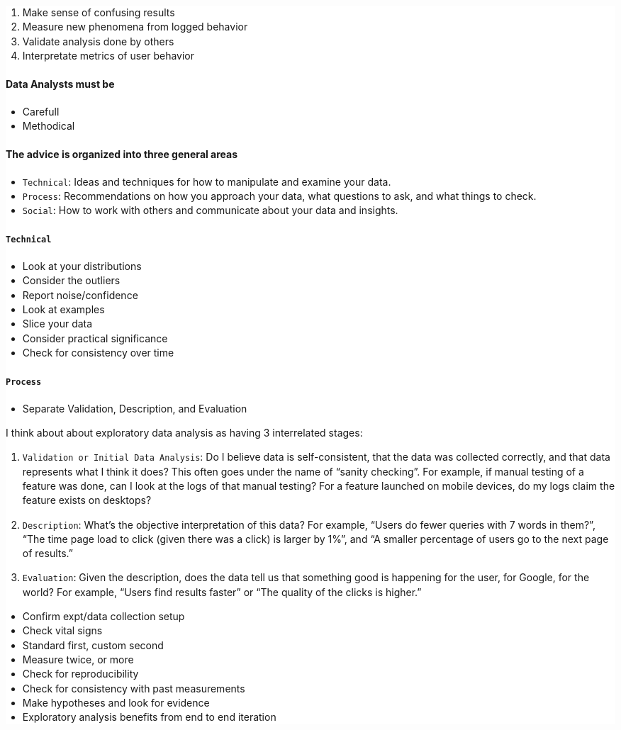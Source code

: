 1. Make sense of confusing results
2. Measure new phenomena from logged behavior
3. Validate analysis done by others
4. Interpretate metrics of user behavior

#### Data Analysts must be

- Carefull
- Methodical

#### The advice is organized into three general areas

- `Technical`: Ideas and techniques for how to manipulate and examine your data.
- `Process`: Recommendations on how you approach your data, what questions to ask, and what things to check.
- `Social`: How to work with others and communicate about your data and insights.

#### `Technical`

- Look at your distributions
- Consider the outliers
- Report noise/confidence
- Look at examples
- Slice your data
- Consider practical significance
- Check for consistency over time

#### `Process`

- Separate Validation, Description, and Evaluation

I think about about exploratory data analysis as having 3 interrelated stages:

1. `Validation or Initial Data Analysis`: Do I believe data is self-consistent, that the data was collected correctly, and that data represents what I think it does? This often goes under the name of “sanity checking”. For example, if manual testing of a feature was done, can I look at the logs of that manual testing? For a feature launched on mobile devices, do my logs claim the feature exists on desktops?

2. `Description`: What’s the objective interpretation of this data? For example, “Users do fewer queries with 7 words in them?”, “The time page load to click (given there was a click) is larger by 1%”, and “A smaller percentage of users go to the next page of results.”

3. `Evaluation`: Given the description, does the data tell us that something good is happening for the user, for Google, for the world? For example, “Users find results faster” or “The quality of the clicks is higher.”

- Confirm expt/data collection setup
- Check vital signs
- Standard first, custom second
- Measure twice, or more
- Check for reproducibility
- Check for consistency with past measurements
- Make hypotheses and look for evidence
- Exploratory analysis benefits from end to end iteration
